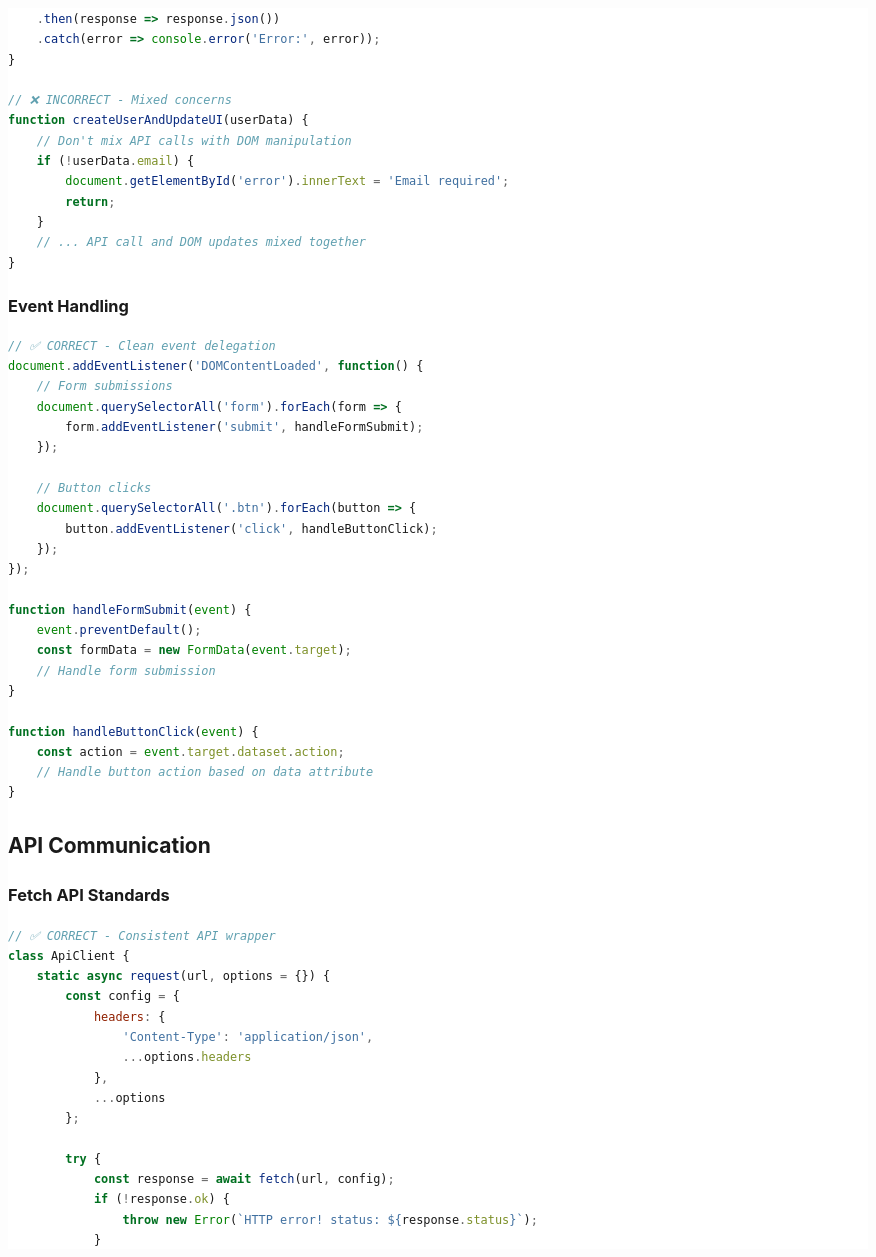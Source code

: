 ```javascript
    .then(response => response.json())
    .catch(error => console.error('Error:', error));
}

// ❌ INCORRECT - Mixed concerns
function createUserAndUpdateUI(userData) {
    // Don't mix API calls with DOM manipulation
    if (!userData.email) {
        document.getElementById('error').innerText = 'Email required';
        return;
    }
    // ... API call and DOM updates mixed together
}
```

### Event Handling
```javascript
// ✅ CORRECT - Clean event delegation
document.addEventListener('DOMContentLoaded', function() {
    // Form submissions
    document.querySelectorAll('form').forEach(form => {
        form.addEventListener('submit', handleFormSubmit);
    });
    
    // Button clicks
    document.querySelectorAll('.btn').forEach(button => {
        button.addEventListener('click', handleButtonClick);
    });
});

function handleFormSubmit(event) {
    event.preventDefault();
    const formData = new FormData(event.target);
    // Handle form submission
}

function handleButtonClick(event) {
    const action = event.target.dataset.action;
    // Handle button action based on data attribute
}
```

## API Communication

### Fetch API Standards
```javascript
// ✅ CORRECT - Consistent API wrapper
class ApiClient {
    static async request(url, options = {}) {
        const config = {
            headers: {
                'Content-Type': 'application/json',
                ...options.headers
            },
            ...options
        };
        
        try {
            const response = await fetch(url, config);
            if (!response.ok) {
                throw new Error(`HTTP error! status: ${response.status}`);
            }
```